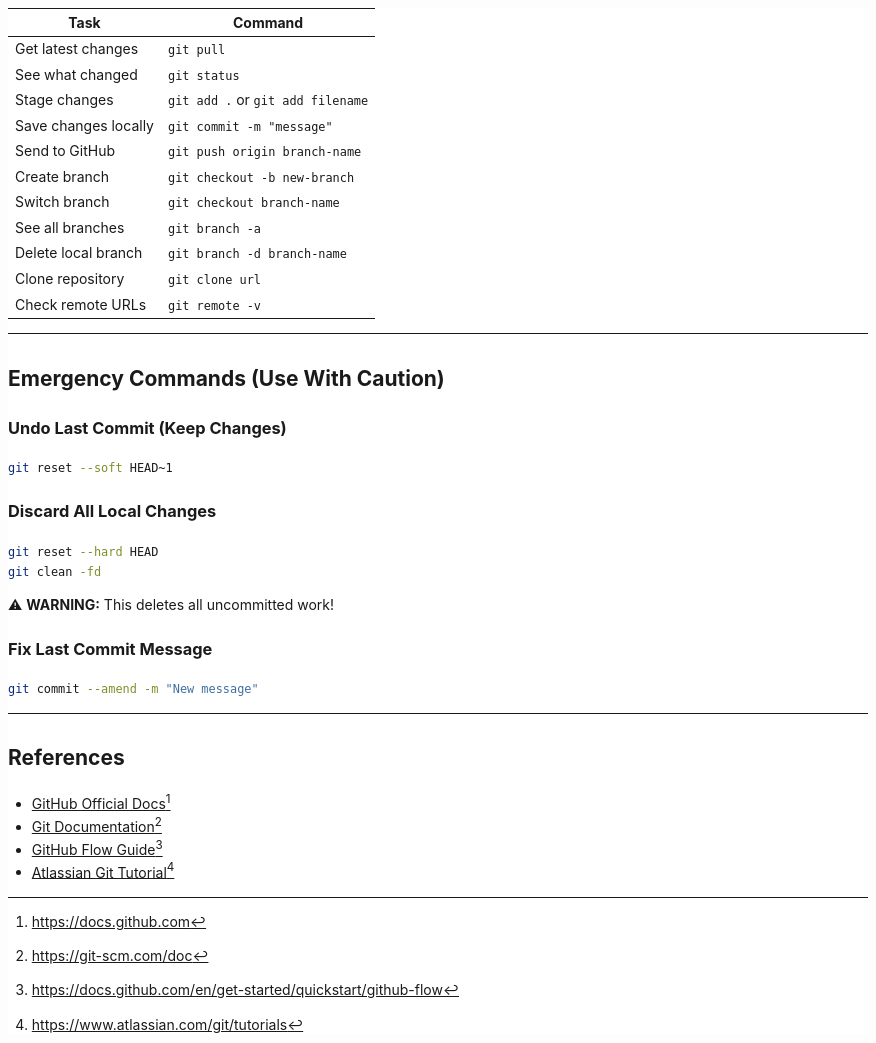 | Task | Command |
|------|---------|
| Get latest changes | `git pull` |
| See what changed | `git status` |
| Stage changes | `git add .` or `git add filename` |
| Save changes locally | `git commit -m "message"` |
| Send to GitHub | `git push origin branch-name` |
| Create branch | `git checkout -b new-branch` |
| Switch branch | `git checkout branch-name` |
| See all branches | `git branch -a` |
| Delete local branch | `git branch -d branch-name` |
| Clone repository | `git clone url` |
| Check remote URLs | `git remote -v` |

---

## Emergency Commands (Use With Caution)

### Undo Last Commit (Keep Changes)
```bash
git reset --soft HEAD~1
```

### Discard All Local Changes
```bash
git reset --hard HEAD
git clean -fd
```
⚠️ **WARNING:** This deletes all uncommitted work!

### Fix Last Commit Message
```bash
git commit --amend -m "New message"
```

---

## References

- [GitHub Official Docs](https://docs.github.com)[^1]
- [Git Documentation](https://git-scm.com/doc)[^2]
- [GitHub Flow Guide](https://docs.github.com/en/get-started/quickstart/github-flow)[^3]
- [Atlassian Git Tutorial](https://www.atlassian.com/git/tutorials)[^4]

[^1]: https://docs.github.com
[^2]: https://git-scm.com/doc
[^3]: https://docs.github.com/en/get-started/quickstart/github-flow
[^4]: https://www.atlassian.com/git/tutorials